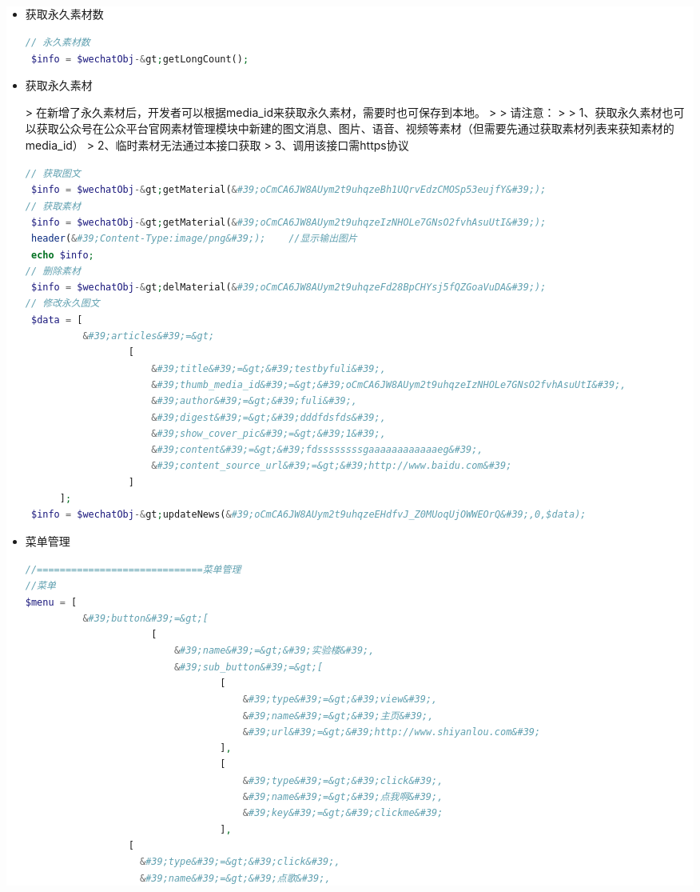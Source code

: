 
* 获取永久素材数

  ```php
  // 永久素材数
   $info = $wechatObj-&gt;getLongCount();
  ```

* 获取永久素材

  &gt; 在新增了永久素材后，开发者可以根据media_id来获取永久素材，需要时也可保存到本地。
  &gt;
  &gt; 请注意：
  &gt;
  &gt; 1、获取永久素材也可以获取公众号在公众平台官网素材管理模块中新建的图文消息、图片、语音、视频等素材（但需要先通过获取素材列表来获知素材的media_id）
  &gt; 2、临时素材无法通过本接口获取
  &gt; 3、调用该接口需https协议

  ```php
  // 获取图文
   $info = $wechatObj-&gt;getMaterial(&#39;oCmCA6JW8AUym2t9uhqzeBh1UQrvEdzCMOSp53eujfY&#39;);
  // 获取素材
   $info = $wechatObj-&gt;getMaterial(&#39;oCmCA6JW8AUym2t9uhqzeIzNHOLe7GNsO2fvhAsuUtI&#39;);
   header(&#39;Content-Type:image/png&#39;);	//显示输出图片
   echo $info;
  // 删除素材
   $info = $wechatObj-&gt;delMaterial(&#39;oCmCA6JW8AUym2t9uhqzeFd28BpCHYsj5fQZGoaVuDA&#39;);
  // 修改永久图文
   $data = [	
   			&#39;articles&#39;=&gt;
   					[
   						&#39;title&#39;=&gt;&#39;testbyfuli&#39;,
   						&#39;thumb_media_id&#39;=&gt;&#39;oCmCA6JW8AUym2t9uhqzeIzNHOLe7GNsO2fvhAsuUtI&#39;,
   						&#39;author&#39;=&gt;&#39;fuli&#39;,
   						&#39;digest&#39;=&gt;&#39;dddfdsfds&#39;,
   						&#39;show_cover_pic&#39;=&gt;&#39;1&#39;,
   						&#39;content&#39;=&gt;&#39;fdssssssssgaaaaaaaaaaaaeg&#39;,
   						&#39;content_source_url&#39;=&gt;&#39;http://www.baidu.com&#39;
   					]
   		];
   $info = $wechatObj-&gt;updateNews(&#39;oCmCA6JW8AUym2t9uhqzeEHdfvJ_Z0MUoqUjOWWEOrQ&#39;,0,$data);
  ```

* 菜单管理

  ```php
  //=============================菜单管理
  //菜单
  $menu = [
  			&#39;button&#39;=&gt;[
  						[
  							&#39;name&#39;=&gt;&#39;实验楼&#39;,
  							&#39;sub_button&#39;=&gt;[
  									[
  										&#39;type&#39;=&gt;&#39;view&#39;,
  										&#39;name&#39;=&gt;&#39;主页&#39;,
  										&#39;url&#39;=&gt;&#39;http://www.shiyanlou.com&#39;
  									],
  									[
  										&#39;type&#39;=&gt;&#39;click&#39;,
  										&#39;name&#39;=&gt;&#39;点我啊&#39;,
  										&#39;key&#39;=&gt;&#39;clickme&#39;
  									],
                    [
                      &#39;type&#39;=&gt;&#39;click&#39;,
                      &#39;name&#39;=&gt;&#39;点歌&#39;,
  ```